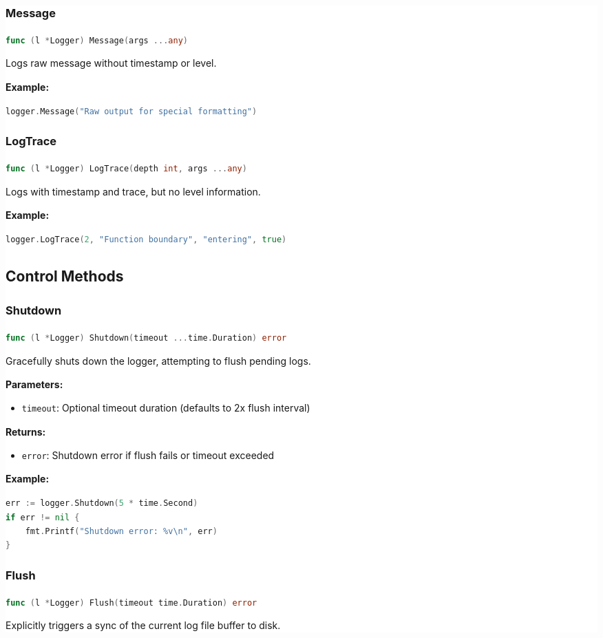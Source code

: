 ### Message

```go
func (l *Logger) Message(args ...any)
```

Logs raw message without timestamp or level.

**Example:**
```go
logger.Message("Raw output for special formatting")
```

### LogTrace

```go
func (l *Logger) LogTrace(depth int, args ...any)
```

Logs with timestamp and trace, but no level information.

**Example:**
```go
logger.LogTrace(2, "Function boundary", "entering", true)
```

## Control Methods

### Shutdown

```go
func (l *Logger) Shutdown(timeout ...time.Duration) error
```

Gracefully shuts down the logger, attempting to flush pending logs.

**Parameters:**
- `timeout`: Optional timeout duration (defaults to 2x flush interval)

**Returns:**
- `error`: Shutdown error if flush fails or timeout exceeded

**Example:**
```go
err := logger.Shutdown(5 * time.Second)
if err != nil {
    fmt.Printf("Shutdown error: %v\n", err)
}
```

### Flush

```go
func (l *Logger) Flush(timeout time.Duration) error
```

Explicitly triggers a sync of the current log file buffer to disk.
